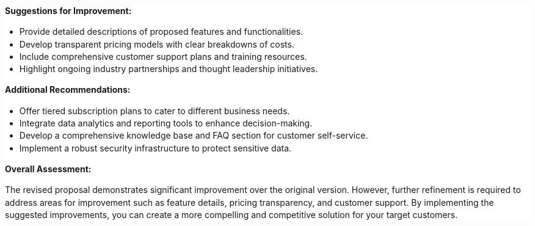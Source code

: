 **Suggestions for Improvement:**

* Provide detailed descriptions of proposed features and functionalities.
* Develop transparent pricing models with clear breakdowns of costs.
* Include comprehensive customer support plans and training resources.
* Highlight ongoing industry partnerships and thought leadership initiatives.

**Additional Recommendations:**

* Offer tiered subscription plans to cater to different business needs.
* Integrate data analytics and reporting tools to enhance decision-making.
* Develop a comprehensive knowledge base and FAQ section for customer self-service.
* Implement a robust security infrastructure to protect sensitive data.

**Overall Assessment:**

The revised proposal demonstrates significant improvement over the original version. However, further refinement is required to address areas for improvement such as feature details, pricing transparency, and customer support. By implementing the suggested improvements, you can create a more compelling and competitive solution for your target customers.

